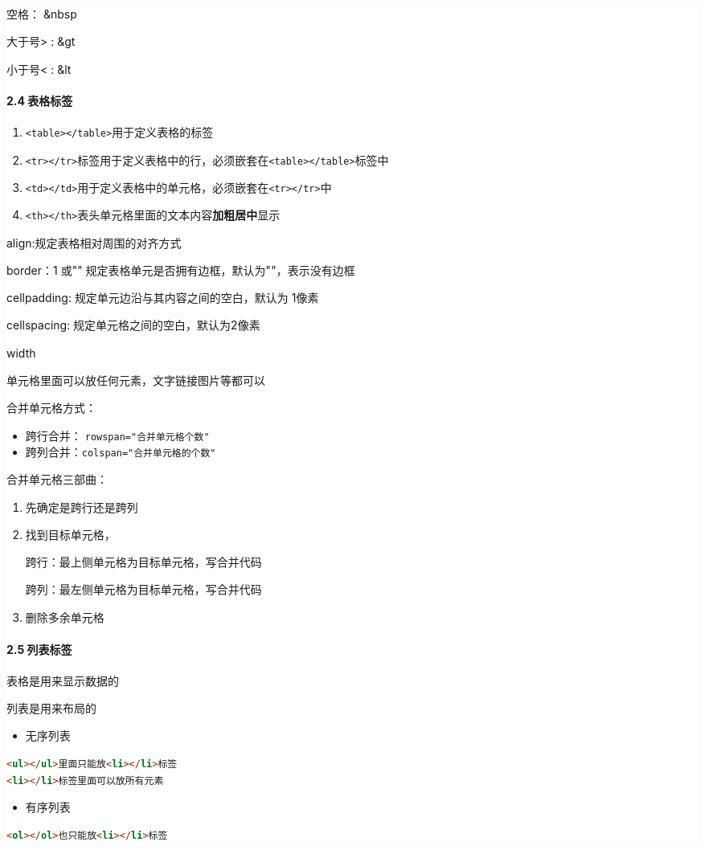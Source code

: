 空格： &nbsp

大于号> :  &gt

小于号< :  &lt

 #### 2.4 表格标签

1. ```<table></table>```用于定义表格的标签



2. ```<tr></tr>```标签用于定义表格中的行，必须嵌套在```<table></table>```标签中
3. ```<td></td>```用于定义表格中的单元格，必须嵌套在```<tr></tr>```中
4. ```<th></th>```表头单元格里面的文本内容**加粗居中**显示

align:规定表格相对周围的对齐方式

border：1 或""  规定表格单元是否拥有边框，默认为""，表示没有边框

cellpadding:    规定单元边沿与其内容之间的空白，默认为 1像素

cellspacing: 	规定单元格之间的空白，默认为2像素

width

单元格里面可以放任何元素，文字链接图片等都可以

合并单元格方式：

+ 跨行合并： ```rowspan="合并单元格个数"```
+ 跨列合并：```colspan="合并单元格的个数"```

合并单元格三部曲：

1. 先确定是跨行还是跨列

2. 找到目标单元格，

   跨行：最上侧单元格为目标单元格，写合并代码

   跨列：最左侧单元格为目标单元格，写合并代码

3. 删除多余单元格

#### 2.5 列表标签

表格是用来显示数据的

列表是用来布局的

+ 无序列表

```html
<ul></ul>里面只能放<li></li>标签
<li></li>标签里面可以放所有元素
```

+ 有序列表

```html
<ol></ol>也只能放<li></li>标签

```
